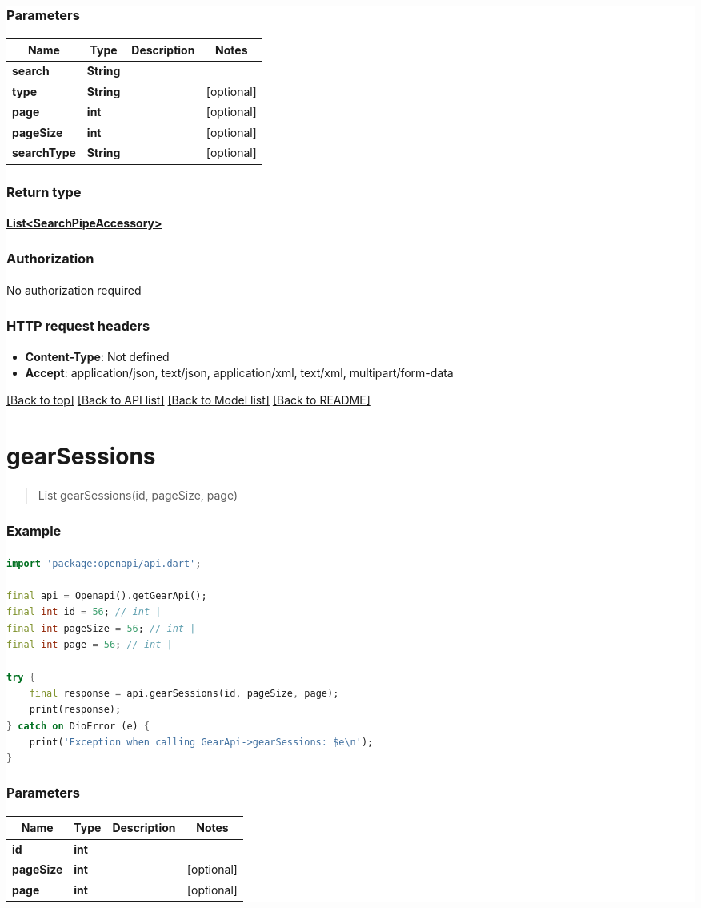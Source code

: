 ### Parameters

Name | Type | Description  | Notes
------------- | ------------- | ------------- | -------------
 **search** | **String**|  | 
 **type** | **String**|  | [optional] 
 **page** | **int**|  | [optional] 
 **pageSize** | **int**|  | [optional] 
 **searchType** | **String**|  | [optional] 

### Return type

[**List&lt;SearchPipeAccessory&gt;**](SearchPipeAccessory.md)

### Authorization

No authorization required

### HTTP request headers

 - **Content-Type**: Not defined
 - **Accept**: application/json, text/json, application/xml, text/xml, multipart/form-data

[[Back to top]](#) [[Back to API list]](../README.md#documentation-for-api-endpoints) [[Back to Model list]](../README.md#documentation-for-models) [[Back to README]](../README.md)

# **gearSessions**
> List<SmokeSessionSimpleDto> gearSessions(id, pageSize, page)



### Example
```dart
import 'package:openapi/api.dart';

final api = Openapi().getGearApi();
final int id = 56; // int | 
final int pageSize = 56; // int | 
final int page = 56; // int | 

try {
    final response = api.gearSessions(id, pageSize, page);
    print(response);
} catch on DioError (e) {
    print('Exception when calling GearApi->gearSessions: $e\n');
}
```

### Parameters

Name | Type | Description  | Notes
------------- | ------------- | ------------- | -------------
 **id** | **int**|  | 
 **pageSize** | **int**|  | [optional] 
 **page** | **int**|  | [optional] 
